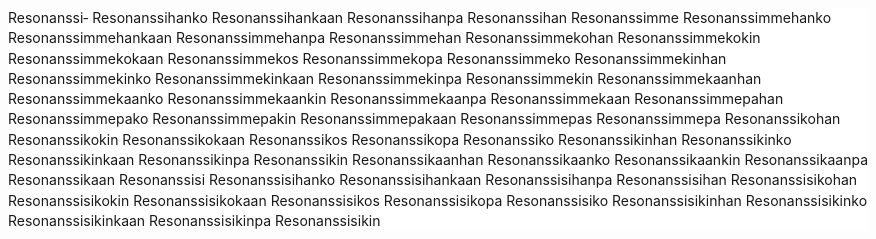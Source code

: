 Resonanssi‑
Resonanssihanko
Resonanssihankaan
Resonanssihanpa
Resonanssihan
Resonanssimme
Resonanssimmehanko
Resonanssimmehankaan
Resonanssimmehanpa
Resonanssimmehan
Resonanssimmekohan
Resonanssimmekokin
Resonanssimmekokaan
Resonanssimmekos
Resonanssimmekopa
Resonanssimmeko
Resonanssimmekinhan
Resonanssimmekinko
Resonanssimmekinkaan
Resonanssimmekinpa
Resonanssimmekin
Resonanssimmekaanhan
Resonanssimmekaanko
Resonanssimmekaankin
Resonanssimmekaanpa
Resonanssimmekaan
Resonanssimmepahan
Resonanssimmepako
Resonanssimmepakin
Resonanssimmepakaan
Resonanssimmepas
Resonanssimmepa
Resonanssikohan
Resonanssikokin
Resonanssikokaan
Resonanssikos
Resonanssikopa
Resonanssiko
Resonanssikinhan
Resonanssikinko
Resonanssikinkaan
Resonanssikinpa
Resonanssikin
Resonanssikaanhan
Resonanssikaanko
Resonanssikaankin
Resonanssikaanpa
Resonanssikaan
Resonanssisi
Resonanssisihanko
Resonanssisihankaan
Resonanssisihanpa
Resonanssisihan
Resonanssisikohan
Resonanssisikokin
Resonanssisikokaan
Resonanssisikos
Resonanssisikopa
Resonanssisiko
Resonanssisikinhan
Resonanssisikinko
Resonanssisikinkaan
Resonanssisikinpa
Resonanssisikin